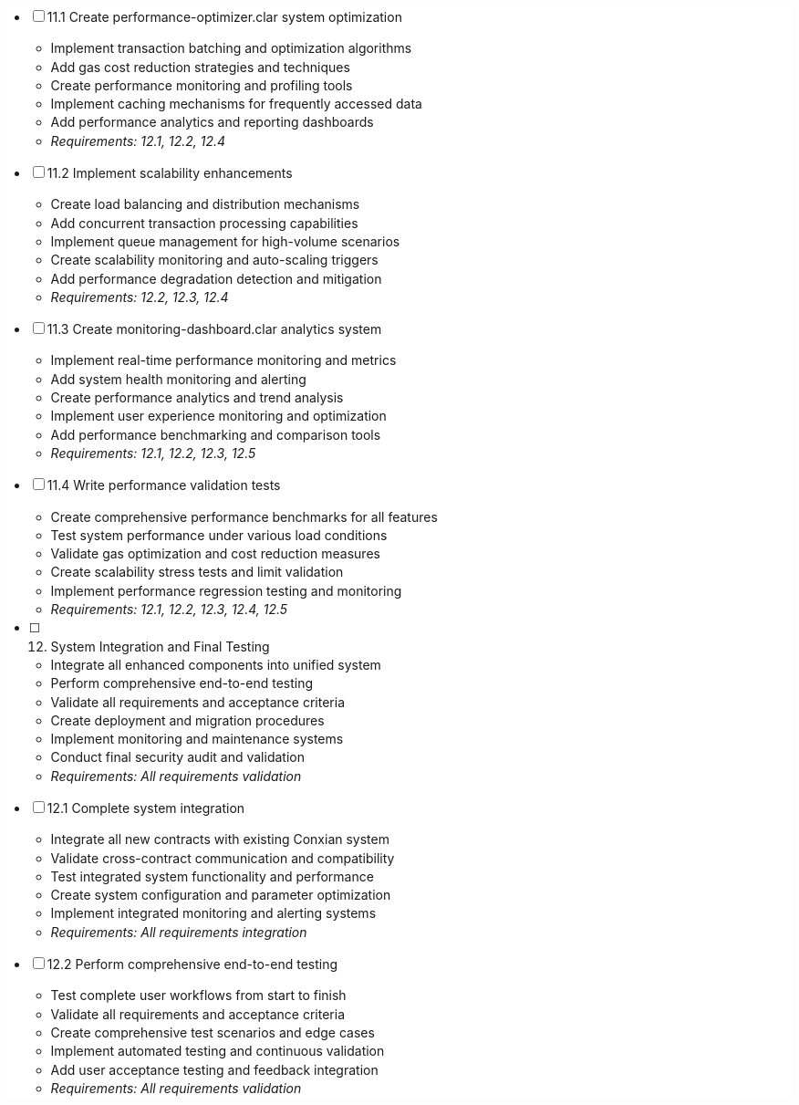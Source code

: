 - [ ] 11.1 Create performance-optimizer.clar system optimization
  - Implement transaction batching and optimization algorithms
  - Add gas cost reduction strategies and techniques
  - Create performance monitoring and profiling tools
  - Implement caching mechanisms for frequently accessed data
  - Add performance analytics and reporting dashboards
  - _Requirements: 12.1, 12.2, 12.4_

- [ ] 11.2 Implement scalability enhancements
  - Create load balancing and distribution mechanisms
  - Add concurrent transaction processing capabilities
  - Implement queue management for high-volume scenarios
  - Create scalability monitoring and auto-scaling triggers
  - Add performance degradation detection and mitigation
  - _Requirements: 12.2, 12.3, 12.4_

- [ ] 11.3 Create monitoring-dashboard.clar analytics system
  - Implement real-time performance monitoring and metrics
  - Add system health monitoring and alerting
  - Create performance analytics and trend analysis
  - Implement user experience monitoring and optimization
  - Add performance benchmarking and comparison tools
  - _Requirements: 12.1, 12.2, 12.3, 12.5_

- [ ] 11.4 Write performance validation tests
  - Create comprehensive performance benchmarks for all features
  - Test system performance under various load conditions
  - Validate gas optimization and cost reduction measures
  - Create scalability stress tests and limit validation
  - Implement performance regression testing and monitoring
  - _Requirements: 12.1, 12.2, 12.3, 12.4, 12.5_

- [ ] 12. System Integration and Final Testing
  - Integrate all enhanced components into unified system
  - Perform comprehensive end-to-end testing
  - Validate all requirements and acceptance criteria
  - Create deployment and migration procedures
  - Implement monitoring and maintenance systems
  - Conduct final security audit and validation
  - _Requirements: All requirements validation_

- [ ] 12.1 Complete system integration
  - Integrate all new contracts with existing Conxian system
  - Validate cross-contract communication and compatibility
  - Test integrated system functionality and performance
  - Create system configuration and parameter optimization
  - Implement integrated monitoring and alerting systems
  - _Requirements: All requirements integration_

- [ ] 12.2 Perform comprehensive end-to-end testing
  - Test complete user workflows from start to finish
  - Validate all requirements and acceptance criteria
  - Create comprehensive test scenarios and edge cases
  - Implement automated testing and continuous validation
  - Add user acceptance testing and feedback integration
  - _Requirements: All requirements validation_
